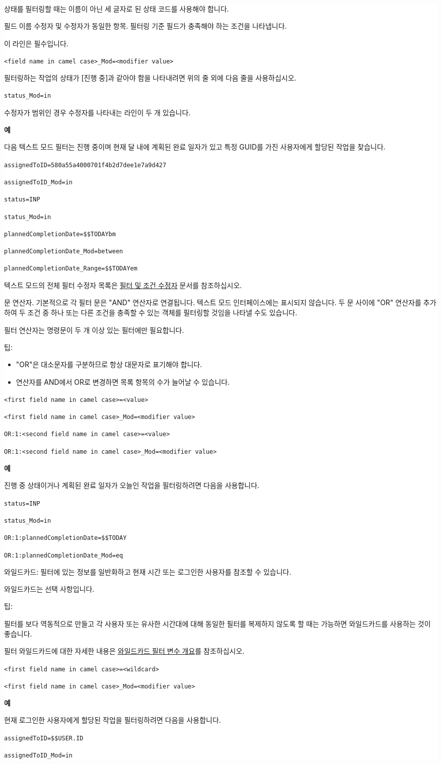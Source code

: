    상태를 필터링할 때는 이름이 아닌 세 글자로 된 상태 코드를 사용해야 합니다.</p> </td>
   </tr> 
     <tr> 
      <td> <p>필드 이름 수정자 및 수정자가 동일한 항목. 필터링 기준 필드가 충족해야 하는 조건을 나타냅니다.</p> <p>이 라인은 필수입니다.</p> </td> 
      <td> <p><code>&lt;field name in camel case&gt;_Mod=&lt;modifier value&gt;</code> </p> <p>필터링하는 작업의 상태가 [진행 중]과 같아야 함을 나타내려면 위의 줄 외에 다음 줄을 사용하십시오.</p> <p><code>status_Mod=in</code> </p> <p>수정자가 범위인 경우 수정자를 나타내는 라인이 두 개 있습니다.</p> 
       <div> <span class="autonumber"><span><b>예 </b></span></span> 
        <p>다음 텍스트 모드 필터는 진행 중이며 현재 달 내에 계획된 완료 일자가 있고 특정 GUID를 가진 사용자에게 할당된 작업을 찾습니다.</p> 
        <p><code>assignedToID=580a55a4000701f4b2d7dee1e7a9d427</code> </p> 
        <p><code>assignedToID_Mod=in</code> </p> 
        <p><code>status=INP</code> </p> 
        <p><code>status_Mod=in</code> </p> 
        <p><code>plannedCompletionDate=$$TODAYbm</code> </p> 
        <p><code>plannedCompletionDate_Mod=between</code> </p> 
        <p><code>plannedCompletionDate_Range=$$TODAYem</code> </p> 
        <p>텍스트 모드의 전체 필터 수정자 목록은 <a href="../../../reports-and-dashboards/reports/reporting-elements/filter-condition-modifiers.md" class="MCXref xref">필터 및 조건 수정자</a> 문서를 참조하십시오.</p> 
       </div> </td> 
     </tr> 
     <tr> 
      <td> <p>문 연산자. 기본적으로 각 필터 문은 "AND" 연산자로 연결됩니다. 텍스트 모드 인터페이스에는 표시되지 않습니다. 두 문 사이에 "OR" 연산자를 추가하여 두 조건 중 하나 또는 다른 조건을 충족할 수 있는 객체를 필터링할 것임을 나타낼 수도 있습니다.</p> <p>필터 연산자는 명령문이 두 개 이상 있는 필터에만 필요합니다.</p> <p>팁:   
        <ul> 
         <li> <p>"OR"은 대소문자를 구분하므로 항상 대문자로 표기해야 합니다.</p> </li> 
         <li> <p>연산자를 AND에서 OR로 변경하면 목록 항목의 수가 늘어날 수 있습니다.</p> </li> 
        </ul> </p> </td> 
      <td> <p><code>&lt;first field name in camel case&gt;=&lt;value&gt;</code> </p> <p><code>&lt;first field name in camel case&gt;_Mod=&lt;modifier value&gt;</code> </p> <p><code>OR:1:&lt;second field name in camel case&gt;=&lt;value&gt;</code> </p> <p><code>OR:1:&lt;second field name in camel case&gt;_Mod=&lt;modifier value&gt;</code> </p> 
       <div> <span class="autonumber"><span><b>예 </b></span></span> 
        <p>진행 중 상태이거나 계획된 완료 일자가 오늘인 작업을 필터링하려면 다음을 사용합니다. </p> 
        <p><code>status=INP</code> </p> 
        <p><code>status_Mod=in</code> </p> 
        <p><code>OR:1:plannedCompletionDate=$$TODAY</code> </p> 
        <p><code>OR:1:plannedCompletionDate_Mod=eq</code> </p> 
       </div> </td> 
     </tr> 
     <tr> 
      <td> <p>와일드카드: 필터에 있는 정보를 일반화하고 현재 시간 또는 로그인한 사용자를 참조할 수 있습니다.</p> <p>와일드카드는 선택 사항입니다.</p> <p>팁:   <p>필터를 보다 역동적으로 만들고 각 사용자 또는 유사한 시간대에 대해 동일한 필터를 복제하지 않도록 할 때는 가능하면 와일드카드를 사용하는 것이 좋습니다.</p> <p>필터 와일드카드에 대한 자세한 내용은 <a href="../../../reports-and-dashboards/reports/reporting-elements/understand-wildcard-filter-variables.md" class="MCXref xref">와일드카드 필터 변수 개요</a>를 참조하십시오.</p> </p> </td> 
      <td> <p><code>&lt;first field name in camel case&gt;=&lt;wildcard&gt;</code> </p> <p><code>&lt;first field name in camel case&gt;_Mod=&lt;modifier value&gt;</code> </p> 
       <div class="example" data-mc-autonum="<b>Example: </b>"> <span class="autonumber"><span><b>예</b></span></span> 
        <p>현재 로그인한 사용자에게 할당된 작업을 필터링하려면 다음을 사용합니다.</p> 
        <p><code>assignedToID=$$USER.ID</code> </p> 
        <p><code>assignedToID_Mod=in</code> </p> 
       </div> </td> 
     </tr> 
    </tbody> 
   </table>
